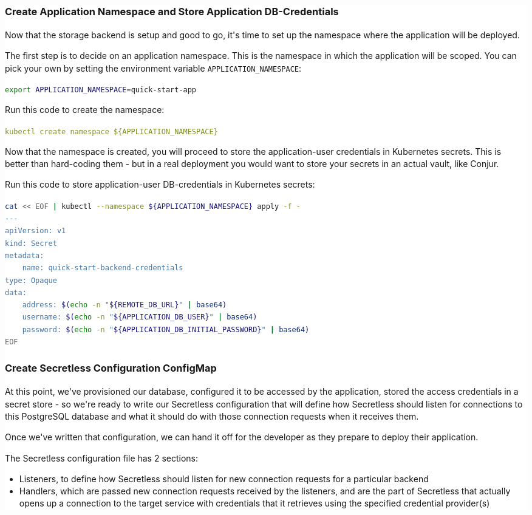 ```bash
```

### Create Application Namespace and Store Application DB-Credentials

Now that the storage backend is setup and good to go, it's time to set up the namespace where the application will be deployed.

The first step is to decide on an application namespace. This is the namespace in which the application will be scoped. You can pick your own by setting the environment variable `APPLICATION_NAMESPACE`:
```bash
export APPLICATION_NAMESPACE=quick-start-app
```

Run this code to create the namespace:

```yaml
kubectl create namespace ${APPLICATION_NAMESPACE}
```

Now that the namespace is created, you will proceed to store the application-user credentials in Kubernetes secrets. This is better than hard-coding them - but in a real deployment you would want to store your secrets in an actual vault, like Conjur.

Run this code to store application-user DB-credentials in Kubernetes secrets:

```bash
cat << EOF | kubectl --namespace ${APPLICATION_NAMESPACE} apply -f -
---
apiVersion: v1
kind: Secret
metadata:
    name: quick-start-backend-credentials
type: Opaque
data:
    address: $(echo -n "${REMOTE_DB_URL}" | base64)
    username: $(echo -n "${APPLICATION_DB_USER}" | base64)
    password: $(echo -n "${APPLICATION_DB_INITIAL_PASSWORD}" | base64)
EOF
```

### Create Secretless Configuration ConfigMap

At this point, we've provisioned our database, configured it to be accessed by the application, stored the access credentials in a secret store - so we're ready to write our Secretless configuration that will define how Secretless should listen for connections to this PostgreSQL database and what it should do with those connection requests when it receives them.

Once we've written that configuration, we can hand it off for the developer as they prepare to deploy their application.

The Secretless configuration file has 2 sections:
+ Listeners, to define how Secretless should listen for new connection requests for a particular backend
+ Handlers, which are passed new connection requests received by the listeners, and are the part of Secretless that actually opens up a connection to the target service with credentials that it retrieves using the specified credential provider(s)
